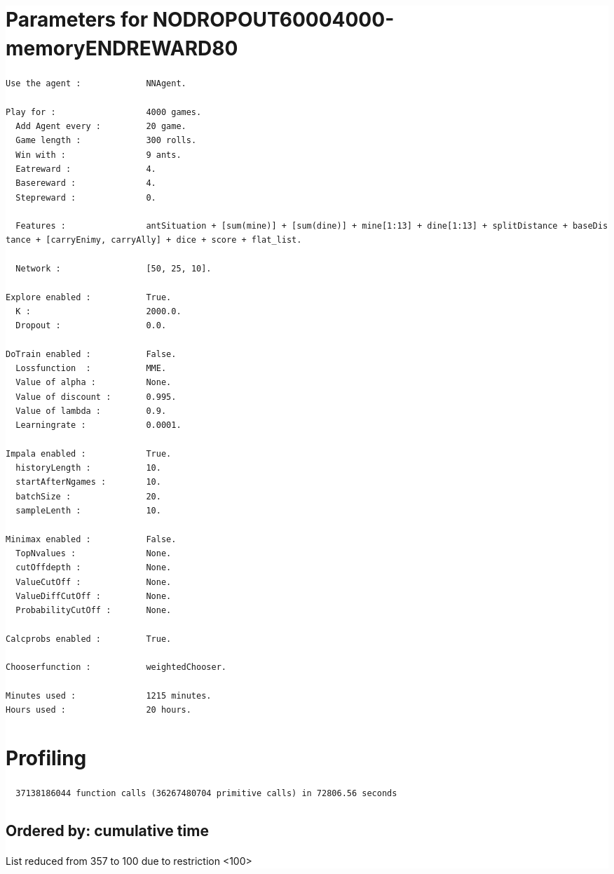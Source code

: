# Parameters for NODROPOUT60004000-memoryENDREWARD80

    Use the agent :             NNAgent.

    Play for :                  4000 games.
      Add Agent every :         20 game.
      Game length :             300 rolls.
      Win with :                9 ants.
      Eatreward :               4.
      Basereward :              4.
      Stepreward :              0.

      Features :                antSituation + [sum(mine)] + [sum(dine)] + mine[1:13] + dine[1:13] + splitDistance + baseDistance + [carryEnimy, carryAlly] + dice + score + flat_list.

      Network :                 [50, 25, 10].

    Explore enabled :           True.
      K :                       2000.0.
      Dropout :                 0.0.

    DoTrain enabled :           False.
      Lossfunction  :           MME.
      Value of alpha :          None.
      Value of discount :       0.995.
      Value of lambda :         0.9.
      Learningrate :            0.0001.

    Impala enabled :            True.
      historyLength :           10.
      startAfterNgames :        10.
      batchSize :               20.
      sampleLenth :             10.

    Minimax enabled :           False.
      TopNvalues :              None.
      cutOffdepth :             None.
      ValueCutOff :             None.
      ValueDiffCutOff :         None.
      ProbabilityCutOff :       None.

    Calcprobs enabled :         True.

    Chooserfunction :           weightedChooser.

    Minutes used :              1215 minutes.
    Hours used :                20 hours.

# Profiling


      37138186044 function calls (36267480704 primitive calls) in 72806.56 seconds

##    Ordered by: cumulative time
   List reduced from 357 to 100 due to restriction <100>
